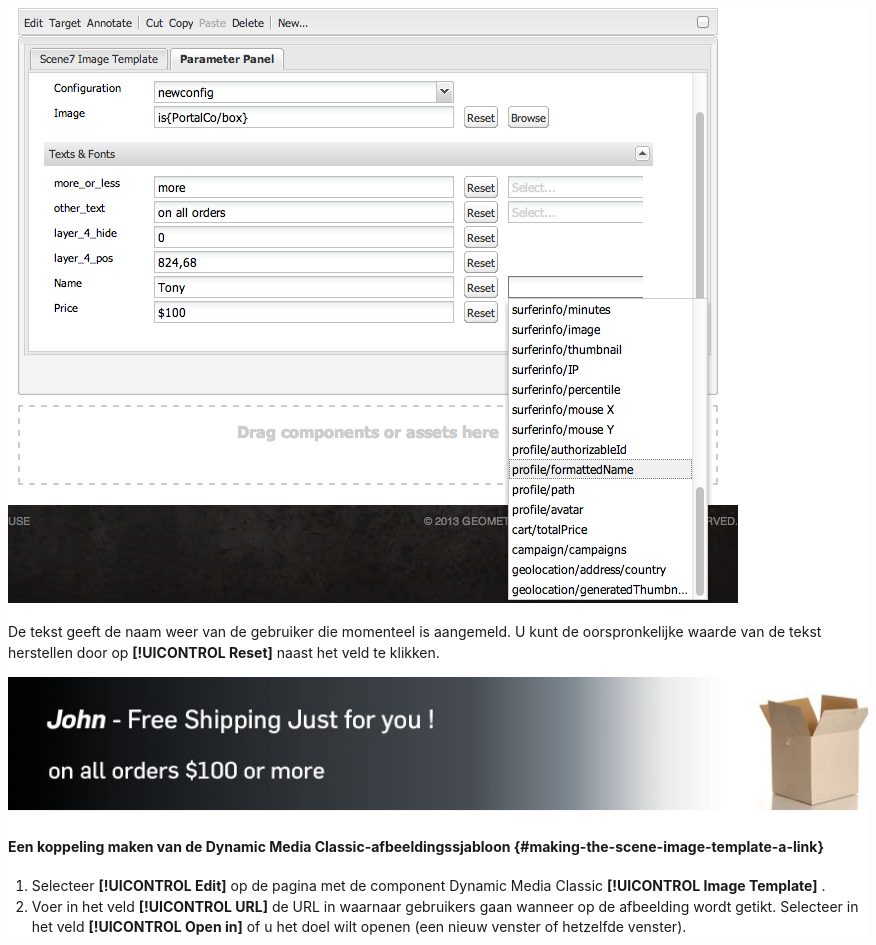 ![&#x200B; chlimage_1-236 &#x200B;](assets/chlimage_1-236.png)

De tekst geeft de naam weer van de gebruiker die momenteel is aangemeld. U kunt de oorspronkelijke waarde van de tekst herstellen door op **[!UICONTROL Reset]** naast het veld te klikken.

![&#x200B; chlimage_1-237 &#x200B;](assets/chlimage_1-237.png)

#### Een koppeling maken van de Dynamic Media Classic-afbeeldingssjabloon {#making-the-scene-image-template-a-link}

1. Selecteer **[!UICONTROL Edit]** op de pagina met de component Dynamic Media Classic **[!UICONTROL Image Template]** .
1. Voer in het veld **[!UICONTROL URL]** de URL in waarnaar gebruikers gaan wanneer op de afbeelding wordt getikt. Selecteer in het veld **[!UICONTROL Open in]** of u het doel wilt openen (een nieuw venster of hetzelfde venster).
